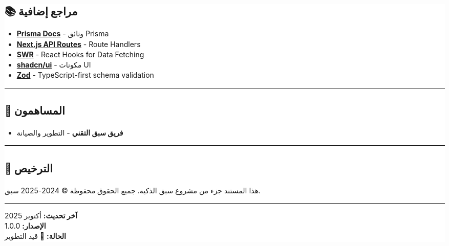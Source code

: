 ## 📚 مراجع إضافية

- **[Prisma Docs](https://www.prisma.io/docs/)** - وثائق Prisma
- **[Next.js API Routes](https://nextjs.org/docs/app/building-your-application/routing/route-handlers)** - Route Handlers
- **[SWR](https://swr.vercel.app/)** - React Hooks for Data Fetching
- **[shadcn/ui](https://ui.shadcn.com/)** - مكونات UI
- **[Zod](https://zod.dev/)** - TypeScript-first schema validation

---

## 👥 المساهمون

- **فريق سبق التقني** - التطوير والصيانة

---

## 📄 الترخيص

هذا المستند جزء من مشروع سبق الذكية. جميع الحقوق محفوظة © 2024-2025 سبق.

---

**آخر تحديث:** أكتوبر 2025  
**الإصدار:** 1.0.0  
**الحالة:** 🚧 قيد التطوير
